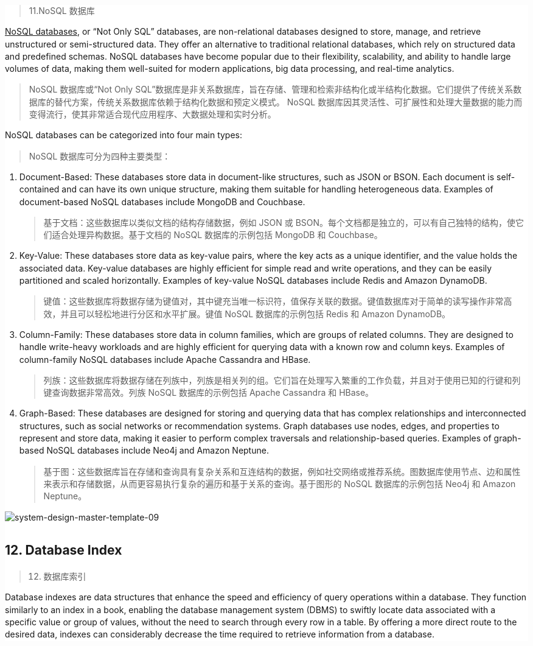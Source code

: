 >11.NoSQL 数据库

[NoSQL databases](https://www.designgurus.io/blog/no-slq-database), or “Not Only SQL” databases, are non-relational databases designed to store, manage, and retrieve unstructured or semi-structured data. They offer an alternative to traditional relational databases, which rely on structured data and predefined schemas. NoSQL databases have become popular due to their flexibility, scalability, and ability to handle large volumes of data, making them well-suited for modern applications, big data processing, and real-time analytics.

> NoSQL 数据库或“Not Only SQL”数据库是非关系数据库，旨在存储、管理和检索非结构化或半结构化数据。它们提供了传统关系数据库的替代方案，传统关系数据库依赖于结构化数据和预定义模式。 NoSQL 数据库因其灵活性、可扩展性和处理大量数据的能力而变得流行，使其非常适合现代应用程序、大数据处理和实时分析。

NoSQL databases can be categorized into four main types:

> NoSQL 数据库可分为四种主要类型：

1. Document-Based: These databases store data in document-like structures, such as JSON or BSON. Each document is self-contained and can have its own unique structure, making them suitable for handling heterogeneous data. Examples of document-based NoSQL databases include MongoDB and Couchbase.
   
   > 基于文档：这些数据库以类似文档的结构存储数据，例如 JSON 或 BSON。每个文档都是独立的，可以有自己独特的结构，使它们适合处理异构数据。基于文档的 NoSQL 数据库的示例包括 MongoDB 和 Couchbase。
2. Key-Value: These databases store data as key-value pairs, where the key acts as a unique identifier, and the value holds the associated data. Key-value databases are highly efficient for simple read and write operations, and they can be easily partitioned and scaled horizontally. Examples of key-value NoSQL databases include Redis and Amazon DynamoDB.
   
   > 键值：这些数据库将数据存储为键值对，其中键充当唯一标识符，值保存关联的数据。键值数据库对于简单的读写操作非常高效，并且可以轻松地进行分区和水平扩展。键值 NoSQL 数据库的示例包括 Redis 和 Amazon DynamoDB。
3. Column-Family: These databases store data in column families, which are groups of related columns. They are designed to handle write-heavy workloads and are highly efficient for querying data with a known row and column keys. Examples of column-family NoSQL databases include Apache Cassandra and HBase.
   
   > 列族：这些数据库将数据存储在列族中，列族是相关列的组。它们旨在处理写入繁重的工作负载，并且对于使用已知的行键和列键查询数据非常高效。列族 NoSQL 数据库的示例包括 Apache Cassandra 和 HBase。
4. Graph-Based: These databases are designed for storing and querying data that has complex relationships and interconnected structures, such as social networks or recommendation systems. Graph databases use nodes, edges, and properties to represent and store data, making it easier to perform complex traversals and relationship-based queries. Examples of graph-based NoSQL databases include Neo4j and Amazon Neptune.
   
   > 基于图：这些数据库旨在存储和查询具有复杂关系和互连结构的数据，例如社交网络或推荐系统。图数据库使用节点、边和属性来表示和存储数据，从而更容易执行复杂的遍历和基于关系的查询。基于图形的 NoSQL 数据库的示例包括 Neo4j 和 Amazon Neptune。

![system-design-master-template-09](https://chensoul.oss-cn-hangzhou.aliyuncs.com/images/system-design-master-template-09.webp)

## 12. Database Index 

>12. 数据库索引

Database indexes are data structures that enhance the speed and efficiency of query operations within a database. They function similarly to an index in a book, enabling the database management system (DBMS) to swiftly locate data associated with a specific value or group of values, without the need to search through every row in a table. By offering a more direct route to the desired data, indexes can considerably decrease the time required to retrieve information from a database.
